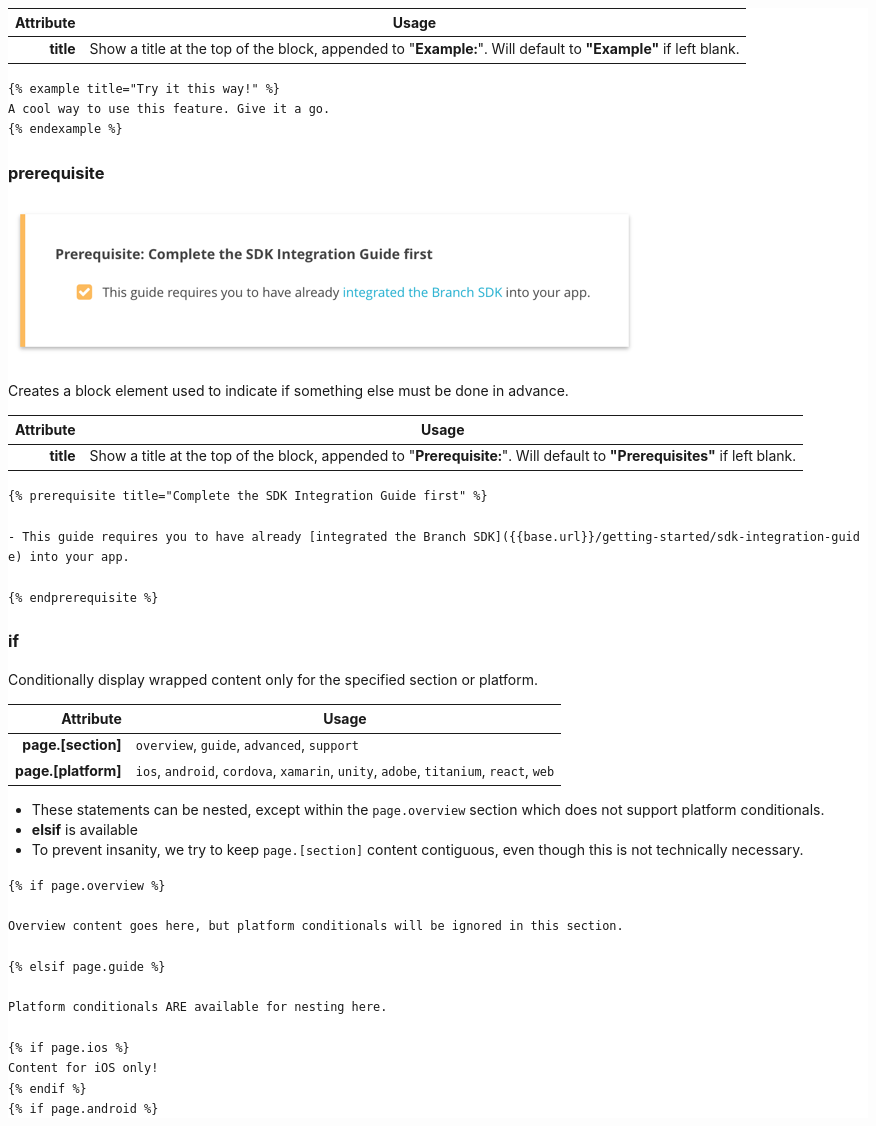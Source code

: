 | Attribute | Usage
| ---: | ---
| **title** | Show a title at the top of the block, appended to "**Example:**". Will default to **"Example"** if left blank.

```
{% example title="Try it this way!" %}
A cool way to use this feature. Give it a go.
{% endexample %}
```

### prerequisite

![](img/readme/prerequisite.png)

Creates a block element used to indicate if something else must be done in advance.

| Attribute | Usage
| ---: | ---
| **title** | Show a title at the top of the block, appended to "**Prerequisite:**". Will default to **"Prerequisites"** if left blank.

```
{% prerequisite title="Complete the SDK Integration Guide first" %}

- This guide requires you to have already [integrated the Branch SDK]({{base.url}}/getting-started/sdk-integration-guide) into your app.

{% endprerequisite %}
```

### if
Conditionally display wrapped content only for the specified section or platform.

| Attribute | Usage
| ---: | ---
| **page.[section]** | `overview`, `guide`, `advanced`, `support`
| **page.[platform]** | `ios`, `android`, `cordova`, `xamarin`, `unity`, `adobe`, `titanium`, `react`, `web`

- These statements can be nested, except within the `page.overview` section which does not support platform conditionals.
- **elsif** is available
- To prevent insanity, we try to keep `page.[section]` content contiguous, even though this is not technically necessary.

```
{% if page.overview %}

Overview content goes here, but platform conditionals will be ignored in this section.

{% elsif page.guide %}

Platform conditionals ARE available for nesting here.

{% if page.ios %}
Content for iOS only!
{% endif %}
{% if page.android %}
```